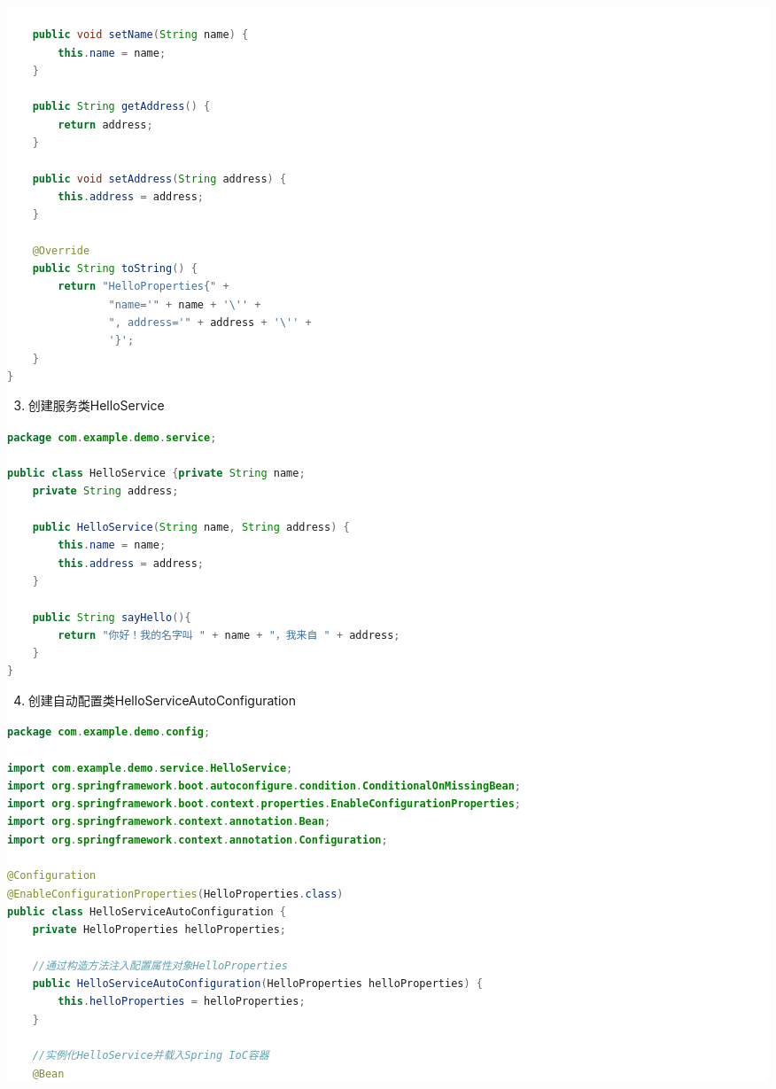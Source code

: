 ```java

    public void setName(String name) {
        this.name = name;
    }

    public String getAddress() {
        return address;
    }

    public void setAddress(String address) {
        this.address = address;
    }

    @Override
    public String toString() {
        return "HelloProperties{" +
                "name='" + name + '\'' +
                ", address='" + address + '\'' +
                '}';
    }
}
```

3. 创建服务类HelloService

```java
package com.example.demo.service;

public class HelloService {private String name;
    private String address;

    public HelloService(String name, String address) {
        this.name = name;
        this.address = address;
    }

    public String sayHello(){
        return "你好！我的名字叫 " + name + "，我来自 " + address;
    }
}
```

4. 创建自动配置类HelloServiceAutoConfiguration

```java
package com.example.demo.config;

import com.example.demo.service.HelloService;
import org.springframework.boot.autoconfigure.condition.ConditionalOnMissingBean;
import org.springframework.boot.context.properties.EnableConfigurationProperties;
import org.springframework.context.annotation.Bean;
import org.springframework.context.annotation.Configuration;

@Configuration
@EnableConfigurationProperties(HelloProperties.class)
public class HelloServiceAutoConfiguration {
    private HelloProperties helloProperties;

    //通过构造方法注入配置属性对象HelloProperties
    public HelloServiceAutoConfiguration(HelloProperties helloProperties) {
        this.helloProperties = helloProperties;
    }

    //实例化HelloService并载入Spring IoC容器
    @Bean
```